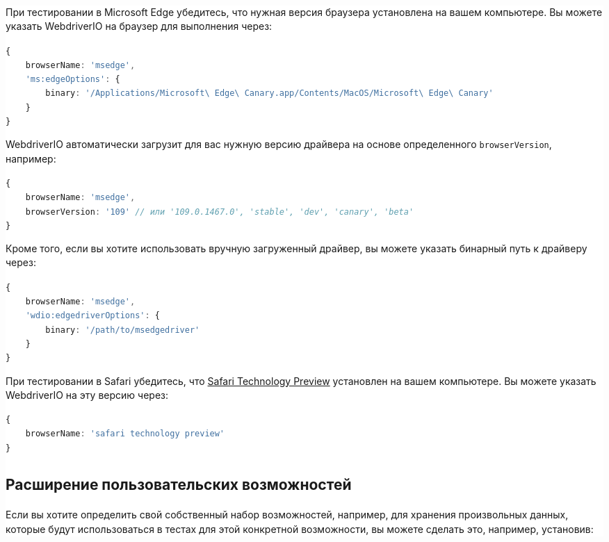 </TabItem>
<TabItem value="msedge">

При тестировании в Microsoft Edge убедитесь, что нужная версия браузера установлена на вашем компьютере. Вы можете указать WebdriverIO на браузер для выполнения через:

```ts
{
    browserName: 'msedge',
    'ms:edgeOptions': {
        binary: '/Applications/Microsoft\ Edge\ Canary.app/Contents/MacOS/Microsoft\ Edge\ Canary'
    }
}
```

WebdriverIO автоматически загрузит для вас нужную версию драйвера на основе определенного `browserVersion`, например:

```ts
{
    browserName: 'msedge',
    browserVersion: '109' // или '109.0.1467.0', 'stable', 'dev', 'canary', 'beta'
}
```

Кроме того, если вы хотите использовать вручную загруженный драйвер, вы можете указать бинарный путь к драйверу через:

```ts
{
    browserName: 'msedge',
    'wdio:edgedriverOptions': {
        binary: '/path/to/msedgedriver'
    }
}
```

</TabItem>
<TabItem value="safari">

При тестировании в Safari убедитесь, что [Safari Technology Preview](https://developer.apple.com/safari/technology-preview/) установлен на вашем компьютере. Вы можете указать WebdriverIO на эту версию через:

```ts
{
    browserName: 'safari technology preview'
}
```

</TabItem>
</Tabs>

## Расширение пользовательских возможностей

Если вы хотите определить свой собственный набор возможностей, например, для хранения произвольных данных, которые будут использоваться в тестах для этой конкретной возможности, вы можете сделать это, например, установив:
